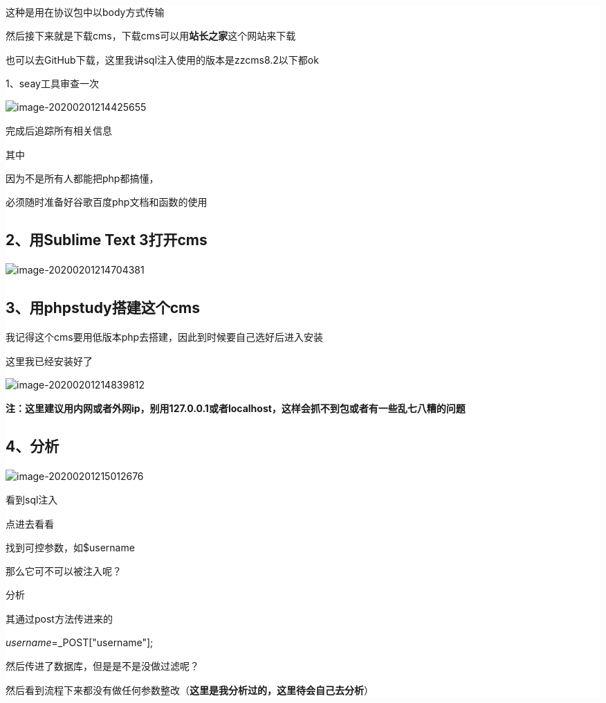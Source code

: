 这种是用在协议包中以body方式传输

然后接下来就是下载cms，下载cms可以用**站长之家**这个网站来下载

也可以去GitHub下载，这里我讲sql注入使用的版本是zzcms8.2以下都ok



1、seay工具审查一次

![image-20200201214425655](https://frankie625641200.github.io/img/zzcmssqlinject/image-20200201214425655.png)

完成后追踪所有相关信息

其中

因为不是所有人都能把php都搞懂，

必须随时准备好谷歌百度php文档和函数的使用



## 2、用Sublime Text 3打开cms

![image-20200201214704381](https://frankie625641200.github.io/img/zzcmssqlinject/image-20200201214704381.png)



## 3、用phpstudy搭建这个cms

我记得这个cms要用低版本php去搭建，因此到时候要自己选好后进入安装

这里我已经安装好了

![image-20200201214839812](https://frankie625641200.github.io/img/zzcmssqlinject/image-20200201214839812.png)

**注：这里建议用内网或者外网ip，别用127.0.0.1或者localhost，这样会抓不到包或者有一些乱七八糟的问题**



## 4、分析

![image-20200201215012676](https://frankie625641200.github.io/img/zzcmssqlinject/image-20200201215012676.png)

看到sql注入

点进去看看

找到可控参数，如$username 

那么它可不可以被注入呢？

分析

其通过post方法传进来的

$username=$_POST["username"];

然后传进了数据库，但是是不是没做过滤呢？

然后看到流程下来都没有做任何参数整改（**这里是我分析过的，这里待会自己去分析**）
